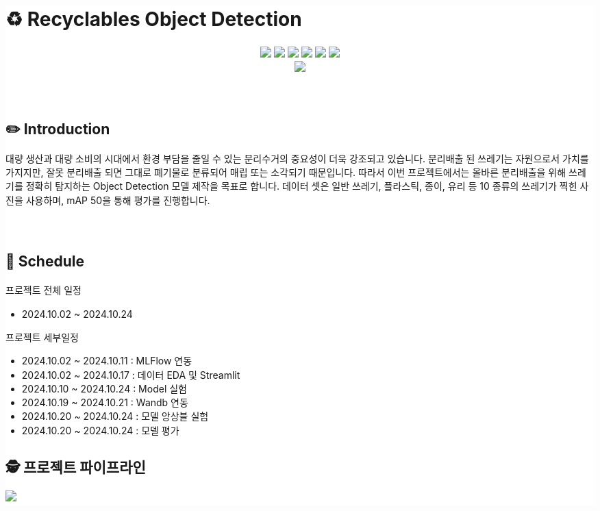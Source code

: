 
# ♻️ Recyclables Object Detection
<p align="center">
    </picture>
    <div align="center">
        <img src="https://img.shields.io/badge/Python-FFD43B?style=for-the-badge&logo=python&logoColor=blue">
        <img src="https://img.shields.io/badge/PyTorch-EE4C2C?style=for-the-badge&logo=pytorch&logoColor=white">
        <img src="https://img.shields.io/badge/W&B-FFBE00.svg?style=for-the-badge&logo=weightsandbiases&logoColor=white">
        <img src="https://img.shields.io/badge/mlflow-0194E2?style=for-the-badge&logo=mlflow&logoColor=white">
        <img src="https://img.shields.io/badge/streamlit-FF4B4B?style=for-the-badge&logo=streamlit&logoColor=white">
        <img src="https://img.shields.io/badge/tmux-1BB91F?style=for-the-badge&logo=tmux&logoColor=white">
    </div>
    </picture>
    <div align="center">
        <img src="https://github.com/user-attachments/assets/7c6a4a88-9183-47f0-aa37-b57012021701" width="600"/>
    </div>
</p>

<br />

## ✏️ Introduction
대량 생산과 대량 소비의 시대에서 환경 부담을 줄일 수 있는 분리수거의 중요성이 더욱 강조되고
있습니다. 분리배출 된 쓰레기는 자원으로서 가치를 가지지만, 잘못 분리배출 되면 그대로 폐기물로 분류되어 매립 또는 소각되기 때문입니다. 따라서 이번
프로젝트에서는 올바른 분리배출을 위해 쓰레기를 정확히 탐지하는 Object Detection  모델
제작을 목표로 합니다.
 데이터 셋은 일반 쓰레기, 플라스틱, 종이, 유리 등 10 종류의 쓰레기가 찍힌 사진을 사용하며, mAP 50을 통해 평가를 진행합니다.

<br />

## 📅 Schedule
프로젝트 전체 일정

- 2024.10.02 ~ 2024.10.24

프로젝트 세부일정
- 2024.10.02 ~ 2024.10.11 : MLFlow 연동
- 2024.10.02 ~ 2024.10.17 : 데이터 EDA 및 Streamlit
- 2024.10.10 ~ 2024.10.24 : Model 실험
- 2024.10.19 ~ 2024.10.21 : Wandb 연동
- 2024.10.20 ~ 2024.10.24 : 모델 앙상블 실험
- 2024.10.20 ~ 2024.10.24 : 모델 평가

## 🕵️ 프로젝트 파이프라인 

<img src="https://github.com/user-attachments/assets/5300dad3-8e0f-4927-ade9-241b01771e6d" width="500"/>
